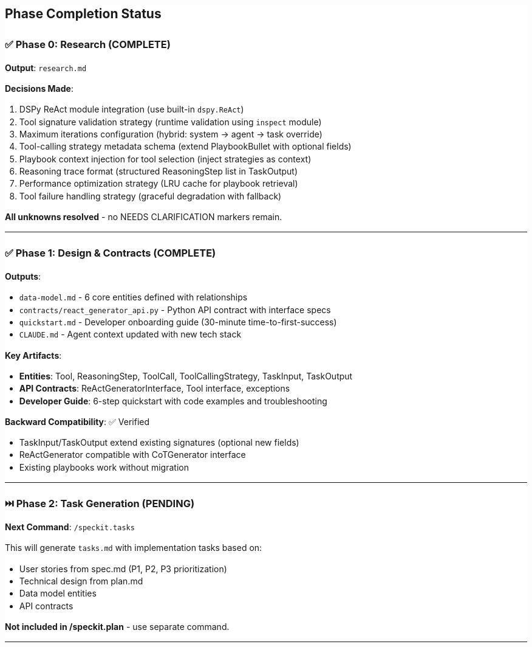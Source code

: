 
## Phase Completion Status

### ✅ Phase 0: Research (COMPLETE)

**Output**: `research.md`

**Decisions Made**:
1. DSPy ReAct module integration (use built-in `dspy.ReAct`)
2. Tool signature validation strategy (runtime validation using `inspect` module)
3. Maximum iterations configuration (hybrid: system → agent → task override)
4. Tool-calling strategy metadata schema (extend PlaybookBullet with optional fields)
5. Playbook context injection for tool selection (inject strategies as context)
6. Reasoning trace format (structured ReasoningStep list in TaskOutput)
7. Performance optimization strategy (LRU cache for playbook retrieval)
8. Tool failure handling strategy (graceful degradation with fallback)

**All unknowns resolved** - no NEEDS CLARIFICATION markers remain.

---

### ✅ Phase 1: Design & Contracts (COMPLETE)

**Outputs**:
- `data-model.md` - 6 core entities defined with relationships
- `contracts/react_generator_api.py` - Python API contract with interface specs
- `quickstart.md` - Developer onboarding guide (30-minute time-to-first-success)
- `CLAUDE.md` - Agent context updated with new tech stack

**Key Artifacts**:
- **Entities**: Tool, ReasoningStep, ToolCall, ToolCallingStrategy, TaskInput, TaskOutput
- **API Contracts**: ReActGeneratorInterface, Tool interface, exceptions
- **Developer Guide**: 6-step quickstart with code examples and troubleshooting

**Backward Compatibility**: ✅ Verified
- TaskInput/TaskOutput extend existing signatures (optional new fields)
- ReActGenerator compatible with CoTGenerator interface
- Existing playbooks work without migration

---

### ⏭️ Phase 2: Task Generation (PENDING)

**Next Command**: `/speckit.tasks`

This will generate `tasks.md` with implementation tasks based on:
- User stories from spec.md (P1, P2, P3 prioritization)
- Technical design from plan.md
- Data model entities
- API contracts

**Not included in /speckit.plan** - use separate command.

---
